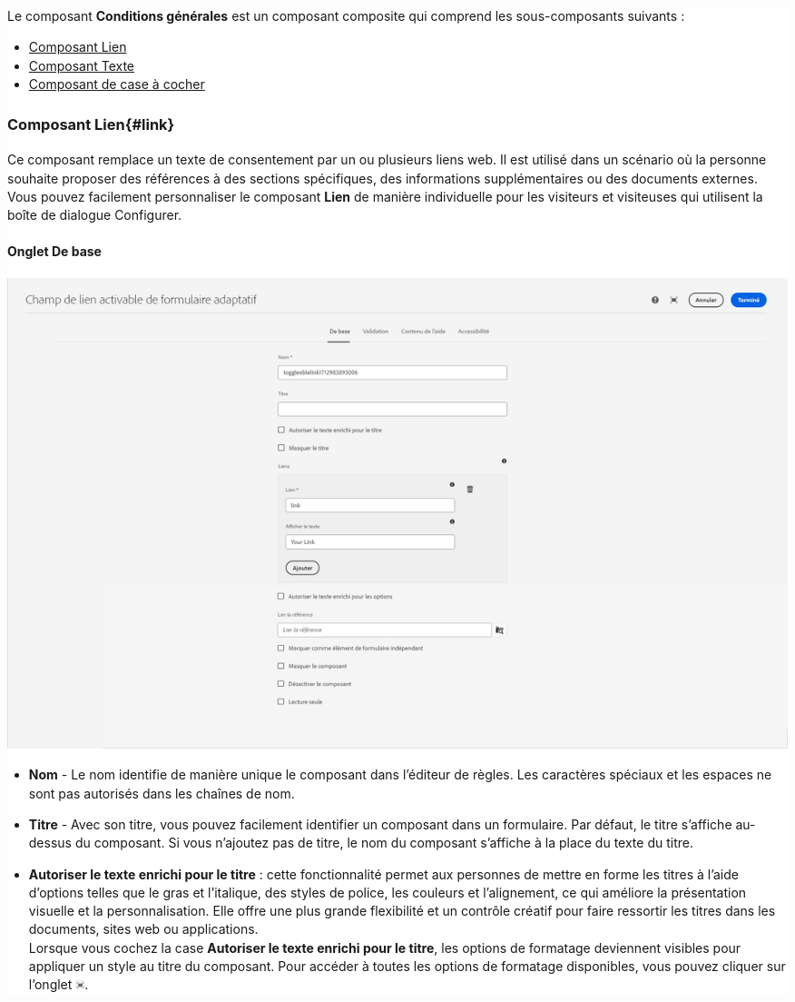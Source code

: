 Le composant **Conditions générales** est un composant composite qui comprend les sous-composants suivants :
- [Composant Lien](#link)
- [Composant Texte](#text)
- [Composant de case à cocher](#checkbox)

### Composant Lien{#link}

Ce composant remplace un texte de consentement par un ou plusieurs liens web. Il est utilisé dans un scénario où la personne souhaite proposer des références à des sections spécifiques, des informations supplémentaires ou des documents externes. Vous pouvez facilement personnaliser le composant **Lien** de manière individuelle pour les visiteurs et visiteuses qui utilisent la boîte de dialogue Configurer.

#### Onglet De base

![Onglet De base](/help/adaptive-forms/assets/link-basic-tab.png)

- **Nom** - Le nom identifie de manière unique le composant dans l’éditeur de règles. Les caractères spéciaux et les espaces ne sont pas autorisés dans les chaînes de nom.

- **Titre** - Avec son titre, vous pouvez facilement identifier un composant dans un formulaire. Par défaut, le titre s’affiche au-dessus du composant. Si vous n’ajoutez pas de titre, le nom du composant s’affiche à la place du texte du titre.
- **Autoriser le texte enrichi pour le titre** : cette fonctionnalité permet aux personnes de mettre en forme les titres à l’aide d’options telles que le gras et l’italique, des styles de police, les couleurs et l’alignement, ce qui améliore la présentation visuelle et la personnalisation. Elle offre une plus grande flexibilité et un contrôle créatif pour faire ressortir les titres dans les documents, sites web ou applications.\
  Lorsque vous cochez la case **Autoriser le texte enrichi pour le titre**, les options de formatage deviennent visibles pour appliquer un style au titre du composant. Pour accéder à toutes les options de formatage disponibles, vous pouvez cliquer sur l’onglet ![Fullscreen icon](/help/adaptive-forms/assets/fullscreen-icon.png).
